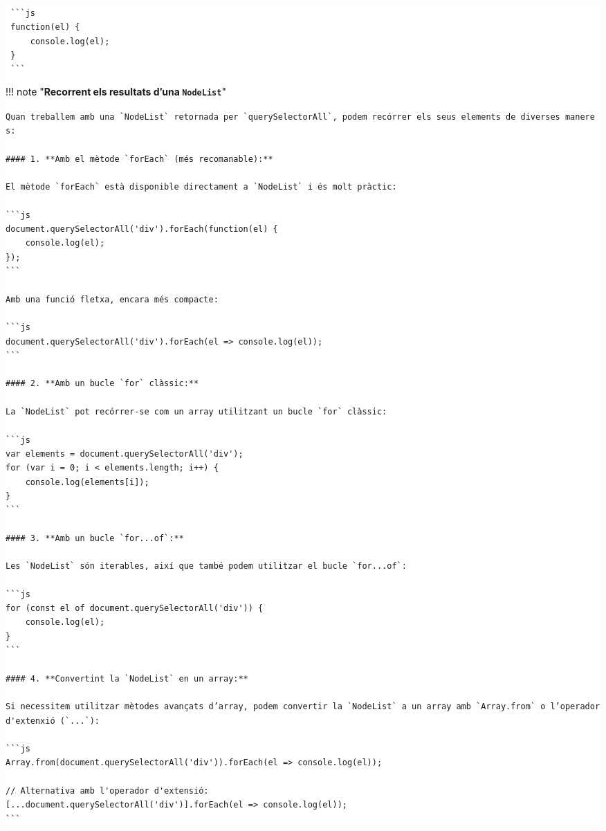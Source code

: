      ```js
     function(el) { 
         console.log(el);
     }
     ```

!!! note "**Recorrent els resultats d’una `NodeList`**"

    Quan treballem amb una `NodeList` retornada per `querySelectorAll`, podem recórrer els seus elements de diverses maneres:

    #### 1. **Amb el mètode `forEach` (més recomanable):**

    El mètode `forEach` està disponible directament a `NodeList` i és molt pràctic:

    ```js
    document.querySelectorAll('div').forEach(function(el) {
        console.log(el);
    });
    ```

    Amb una funció fletxa, encara més compacte:

    ```js
    document.querySelectorAll('div').forEach(el => console.log(el));
    ```

    #### 2. **Amb un bucle `for` clàssic:**

    La `NodeList` pot recórrer-se com un array utilitzant un bucle `for` clàssic:

    ```js
    var elements = document.querySelectorAll('div');
    for (var i = 0; i < elements.length; i++) {
        console.log(elements[i]);
    }
    ```

    #### 3. **Amb un bucle `for...of`:**

    Les `NodeList` són iterables, així que també podem utilitzar el bucle `for...of`:

    ```js
    for (const el of document.querySelectorAll('div')) {
        console.log(el);
    }
    ```

    #### 4. **Convertint la `NodeList` en un array:**

    Si necessitem utilitzar mètodes avançats d’array, podem convertir la `NodeList` a un array amb `Array.from` o l’operador d'extenxió (`...`):

    ```js
    Array.from(document.querySelectorAll('div')).forEach(el => console.log(el));

    // Alternativa amb l'operador d'extensió:
    [...document.querySelectorAll('div')].forEach(el => console.log(el));
    ```
